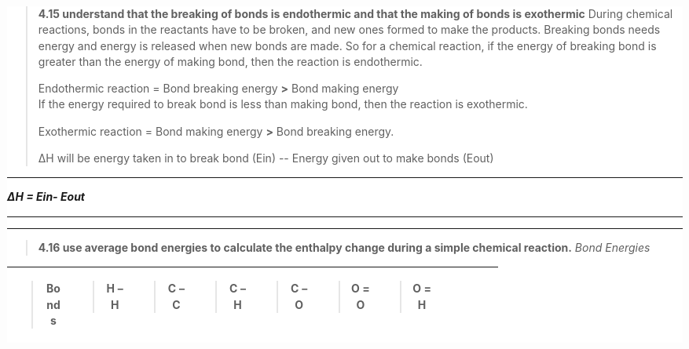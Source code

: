 > **4.15 understand that the breaking of bonds is endothermic and that
> the making of bonds is exothermic** During chemical reactions, bonds
> in the reactants have to be broken, and new ones formed to make the
> products. Breaking bonds needs energy and energy is released when new
> bonds are made. So for a chemical reaction, if the energy of breaking
> bond is greater than the energy of making bond, then the reaction is
> endothermic.
>
> Endothermic reaction = Bond breaking energy **\>** Bond making energy\
> If the energy required to break bond is less than making bond, then
> the reaction is exothermic.
>
> Exothermic reaction = Bond making energy **\>** Bond breaking energy.
>
> ∆H will be energy taken in to break bond (Ein) -- Energy given out to
> make bonds (Eout)

---

**_∆H = Ein- Eout_**

---

---

> **4.16 use average bond energies to calculate the enthalpy change
> during a simple chemical reaction.** _Bond Energies_

<table>
<colgroup>
<col style="width: 9%" />
<col style="width: 9%" />
<col style="width: 9%" />
<col style="width: 9%" />
<col style="width: 9%" />
<col style="width: 9%" />
<col style="width: 9%" />
<col style="width: 9%" />
<col style="width: 9%" />
<col style="width: 9%" />
<col style="width: 9%" />
</colgroup>
<thead>
<tr class="header">
<th><blockquote>
<p>Bonds</p>
</blockquote></th>
<th><blockquote>
<p>H – H</p>
</blockquote></th>
<th><blockquote>
<p>C – C</p>
</blockquote></th>
<th><blockquote>
<p>C – H</p>
</blockquote></th>
<th><blockquote>
<p>C – O</p>
</blockquote></th>
<th><blockquote>
<p>O = O</p>
</blockquote></th>
<th><blockquote>
<p>O = H</p>
</blockquote></th>
<th><blockquote>